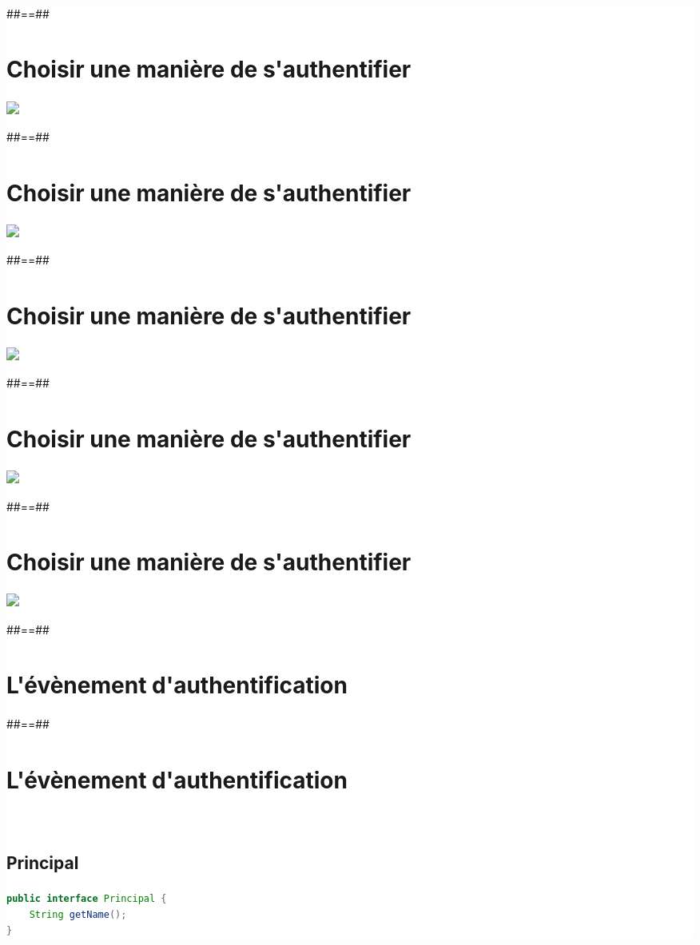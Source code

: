 ##==##
# Choisir une manière de s'authentifier
<div class="full-center">
    <img src="./assets/images/3_authentication_provider/multiple_authentications_5.png">
</div>

##==##
# Choisir une manière de s'authentifier
<div class="full-center">
    <img src="./assets/images/3_authentication_provider/multiple_authentications_6.png">
</div>

##==##
# Choisir une manière de s'authentifier
<div class="full-center">
    <img src="./assets/images/3_authentication_provider/multiple_authentications_7.png">
</div>

##==##
# Choisir une manière de s'authentifier
<div class="full-center">
    <img src="./assets/images/3_authentication_provider/multiple_authentications_8.png">
</div>

##==##
# Choisir une manière de s'authentifier
<div class="full-center">
    <img src="./assets/images/3_authentication_provider/multiple_authentications_9.png">
</div>

##==##
# L'évènement d'authentification

##==##
# L'évènement d'authentification
<br>

## Principal
```java
public interface Principal {
    String getName();
}
```
